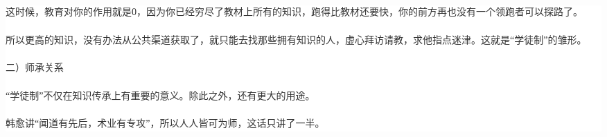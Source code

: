 <p background-color:="" border-box="" box-sizing:="" break-word="" font-size:="" helvetica="" hiragino="" letter-spacing:="" line="1JZu" microsoft="" overflow-wrap:="" pingfang="" sans="" style="margin: 0px; padding: 0px; max-width: 100%; font-family: &quot;Microsoft YaHei&quot;, YaHei, SimHei, Hei; font-size: 14px; min-height: 1em; color: rgb(51, 51, 51); word-wrap: break-word !important; box-sizing: border-box !important;" text-align:="" white-space:="" yahei="">
	<span class="lazyload-home " style="word-wrap: break-word !important; max-width: 100%; box-sizing: border-box !important; overflow-wrap: break-word !important;">这时候，教育对你的作用就是0，因为你已经穷尽了教材上所有的知识，跑得比教材还要快，你的前方再也没有一个领跑者可以探路了。</span></p>
<p background-color:="" border-box="" box-sizing:="" break-word="" font-size:="" helvetica="" hiragino="" letter-spacing:="" line="qMl3" microsoft="" overflow-wrap:="" pingfang="" sans="" style="margin: 0px; padding: 0px; max-width: 100%; font-family: &quot;Microsoft YaHei&quot;, YaHei, SimHei, Hei; font-size: 14px; min-height: 1em; color: rgb(51, 51, 51); word-wrap: break-word !important; box-sizing: border-box !important;" text-align:="" white-space:="" yahei="">
	&nbsp;</p>
<p background-color:="" border-box="" box-sizing:="" break-word="" font-size:="" helvetica="" hiragino="" letter-spacing:="" line="COJJ" microsoft="" overflow-wrap:="" pingfang="" sans="" style="margin: 0px; padding: 0px; max-width: 100%; font-family: &quot;Microsoft YaHei&quot;, YaHei, SimHei, Hei; font-size: 14px; min-height: 1em; color: rgb(51, 51, 51); word-wrap: break-word !important; box-sizing: border-box !important;" text-align:="" white-space:="" yahei="">
	<span class="lazyload-home " style="word-wrap: break-word !important; max-width: 100%; box-sizing: border-box !important; overflow-wrap: break-word !important;">所以更高的知识，没有办法从公共渠道获取了，就只能去找那些拥有知识的人，虚心拜访请教，求他指点迷津。这就是&ldquo;学徒制&rdquo;的雏形。</span></p>
<p background-color:="" border-box="" box-sizing:="" break-word="" font-size:="" helvetica="" hiragino="" letter-spacing:="" line="7bXp" microsoft="" overflow-wrap:="" pingfang="" sans="" style="margin: 0px; padding: 0px; max-width: 100%; font-family: &quot;Microsoft YaHei&quot;, YaHei, SimHei, Hei; font-size: 14px; min-height: 1em; color: rgb(51, 51, 51); word-wrap: break-word !important; box-sizing: border-box !important;" text-align:="" white-space:="" yahei="">
	&nbsp;</p>
<p background-color:="" border-box="" box-sizing:="" break-word="" font-size:="" helvetica="" hiragino="" letter-spacing:="" line="lrxi" microsoft="" overflow-wrap:="" pingfang="" sans="" style="margin: 0px; padding: 0px; max-width: 100%; font-family: &quot;Microsoft YaHei&quot;, YaHei, SimHei, Hei; font-size: 14px; min-height: 1em; color: rgb(51, 51, 51); word-wrap: break-word !important; box-sizing: border-box !important;" text-align:="" white-space:="" yahei="">
	<span class="lazyload-home " style="word-wrap: break-word !important; max-width: 100%; box-sizing: border-box !important; overflow-wrap: break-word !important;">二）师承关系</span></p>
<p background-color:="" border-box="" box-sizing:="" break-word="" font-size:="" helvetica="" hiragino="" letter-spacing:="" line="uFfz" microsoft="" overflow-wrap:="" pingfang="" sans="" style="margin: 0px; padding: 0px; max-width: 100%; font-family: &quot;Microsoft YaHei&quot;, YaHei, SimHei, Hei; font-size: 14px; min-height: 1em; color: rgb(51, 51, 51); word-wrap: break-word !important; box-sizing: border-box !important;" text-align:="" white-space:="" yahei="">
	&nbsp;</p>
<p background-color:="" border-box="" box-sizing:="" break-word="" font-size:="" helvetica="" hiragino="" letter-spacing:="" line="ukvI" microsoft="" overflow-wrap:="" pingfang="" sans="" style="margin: 0px; padding: 0px; max-width: 100%; font-family: &quot;Microsoft YaHei&quot;, YaHei, SimHei, Hei; font-size: 14px; min-height: 1em; color: rgb(51, 51, 51); word-wrap: break-word !important; box-sizing: border-box !important;" text-align:="" white-space:="" yahei="">
	<span class="lazyload-home " style="word-wrap: break-word !important; max-width: 100%; box-sizing: border-box !important; overflow-wrap: break-word !important;">&ldquo;学徒制&rdquo;不仅在知识传承上有重要的意义。除此之外，还有更大的用途。</span></p>
<p background-color:="" border-box="" box-sizing:="" break-word="" font-size:="" helvetica="" hiragino="" letter-spacing:="" line="A3WH" microsoft="" overflow-wrap:="" pingfang="" sans="" style="margin: 0px; padding: 0px; max-width: 100%; font-family: &quot;Microsoft YaHei&quot;, YaHei, SimHei, Hei; font-size: 14px; min-height: 1em; color: rgb(51, 51, 51); word-wrap: break-word !important; box-sizing: border-box !important;" text-align:="" white-space:="" yahei="">
	&nbsp;</p>
<p background-color:="" border-box="" box-sizing:="" break-word="" font-size:="" helvetica="" hiragino="" letter-spacing:="" line="r7TG" microsoft="" overflow-wrap:="" pingfang="" sans="" style="margin: 0px; padding: 0px; max-width: 100%; font-family: &quot;Microsoft YaHei&quot;, YaHei, SimHei, Hei; font-size: 14px; min-height: 1em; color: rgb(51, 51, 51); word-wrap: break-word !important; box-sizing: border-box !important;" text-align:="" white-space:="" yahei="">
	<span class="lazyload-home " style="word-wrap: break-word !important; max-width: 100%; box-sizing: border-box !important; overflow-wrap: break-word !important;">韩愈讲&ldquo;闻道有先后，术业有专攻&rdquo;，所以人人皆可为师，这话只讲了一半。</span></p>